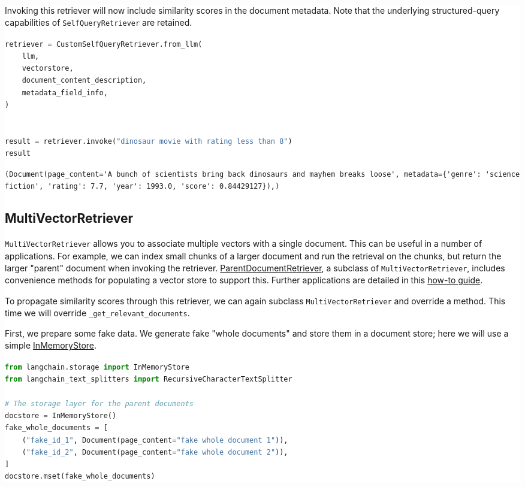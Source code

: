 ```python
```

Invoking this retriever will now include similarity scores in the document metadata. Note that the underlying structured-query capabilities of `SelfQueryRetriever` are retained.


```python
retriever = CustomSelfQueryRetriever.from_llm(
    llm,
    vectorstore,
    document_content_description,
    metadata_field_info,
)


result = retriever.invoke("dinosaur movie with rating less than 8")
result
```



```output
(Document(page_content='A bunch of scientists bring back dinosaurs and mayhem breaks loose', metadata={'genre': 'science fiction', 'rating': 7.7, 'year': 1993.0, 'score': 0.84429127}),)
```


## MultiVectorRetriever

`MultiVectorRetriever` allows you to associate multiple vectors with a single document. This can be useful in a number of applications. For example, we can index small chunks of a larger document and run the retrieval on the chunks, but return the larger "parent" document when invoking the retriever. [ParentDocumentRetriever](/docs/how_to/parent_document_retriever/), a subclass of `MultiVectorRetriever`, includes convenience methods for populating a vector store to support this. Further applications are detailed in this [how-to guide](/docs/how_to/multi_vector/).

To propagate similarity scores through this retriever, we can again subclass `MultiVectorRetriever` and override a method. This time we will override `_get_relevant_documents`.

First, we prepare some fake data. We generate fake "whole documents" and store them in a document store; here we will use a simple [InMemoryStore](https://api.python.langchain.com/en/latest/stores/langchain_core.stores.InMemoryBaseStore.html).


```python
from langchain.storage import InMemoryStore
from langchain_text_splitters import RecursiveCharacterTextSplitter

# The storage layer for the parent documents
docstore = InMemoryStore()
fake_whole_documents = [
    ("fake_id_1", Document(page_content="fake whole document 1")),
    ("fake_id_2", Document(page_content="fake whole document 2")),
]
docstore.mset(fake_whole_documents)
```
